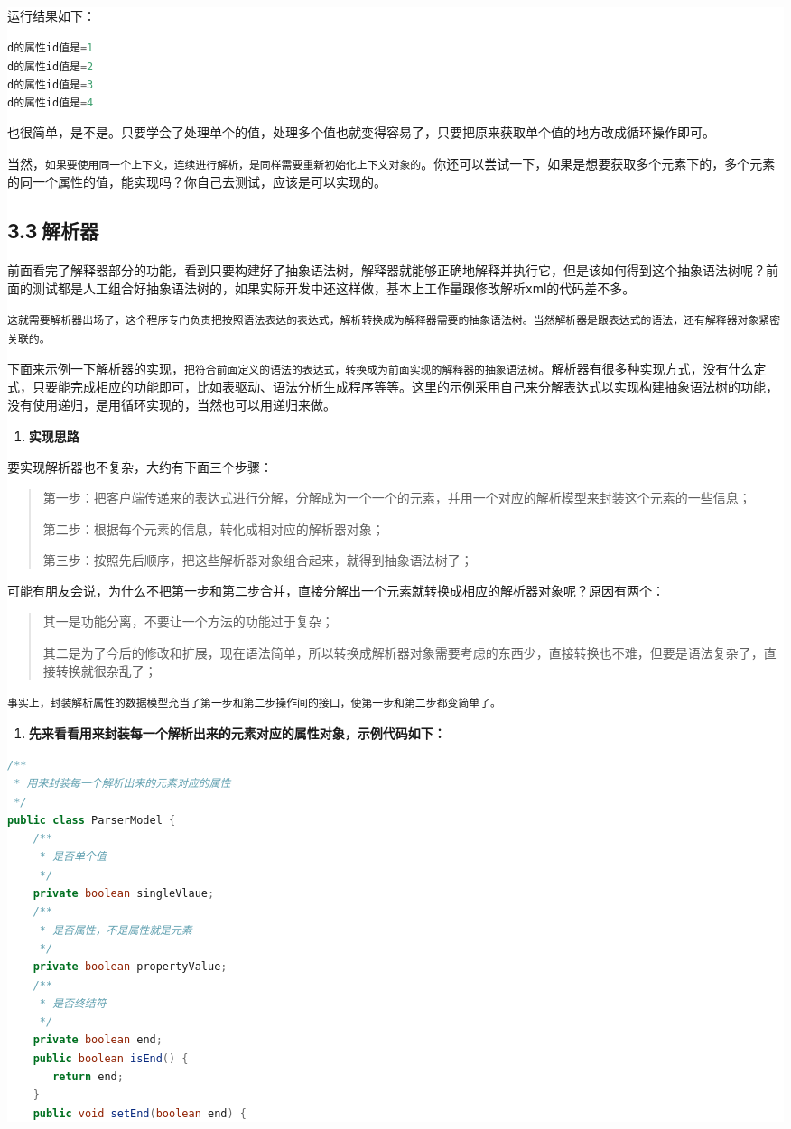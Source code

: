 运行结果如下：



```objectivec
d的属性id值是=1
d的属性id值是=2
d的属性id值是=3
d的属性id值是=4
```

也很简单，是不是。只要学会了处理单个的值，处理多个值也就变得容易了，只要把原来获取单个值的地方改成循环操作即可。

当然，`如果要使用同一个上下文，连续进行解析，是同样需要重新初始化上下文对象的`。你还可以尝试一下，如果是想要获取多个元素下的，多个元素的同一个属性的值，能实现吗？你自己去测试，应该是可以实现的。

## 3.3 解析器

前面看完了解释器部分的功能，看到只要构建好了抽象语法树，解释器就能够正确地解释并执行它，但是该如何得到这个抽象语法树呢？前面的测试都是人工组合好抽象语法树的，如果实际开发中还这样做，基本上工作量跟修改解析xml的代码差不多。

```
这就需要解析器出场了，这个程序专门负责把按照语法表达的表达式，解析转换成为解释器需要的抽象语法树。当然解析器是跟表达式的语法，还有解释器对象紧密关联的。
```

下面来示例一下解析器的实现，`把符合前面定义的语法的表达式，转换成为前面实现的解释器的抽象语法树`。解析器有很多种实现方式，没有什么定式，只要能完成相应的功能即可，比如表驱动、语法分析生成程序等等。这里的示例采用自己来分解表达式以实现构建抽象语法树的功能，没有使用递归，是用循环实现的，当然也可以用递归来做。

1. **实现思路**

要实现解析器也不复杂，大约有下面三个步骤：

> 第一步：把客户端传递来的表达式进行分解，分解成为一个一个的元素，并用一个对应的解析模型来封装这个元素的一些信息；
>
> 第二步：根据每个元素的信息，转化成相对应的解析器对象；
>
> 第三步：按照先后顺序，把这些解析器对象组合起来，就得到抽象语法树了；

可能有朋友会说，为什么不把第一步和第二步合并，直接分解出一个元素就转换成相应的解析器对象呢？原因有两个：

> 其一是功能分离，不要让一个方法的功能过于复杂；
>
> 其二是为了今后的修改和扩展，现在语法简单，所以转换成解析器对象需要考虑的东西少，直接转换也不难，但要是语法复杂了，直接转换就很杂乱了；

```
事实上，封装解析属性的数据模型充当了第一步和第二步操作间的接口，使第一步和第二步都变简单了。
```

1. **先来看看用来封装每一个解析出来的元素对应的属性对象，示例代码如下：**



```java
/**
 * 用来封装每一个解析出来的元素对应的属性
 */
public class ParserModel {
    /**
     * 是否单个值
     */
    private boolean singleVlaue;
    /**
     * 是否属性，不是属性就是元素
     */
    private boolean propertyValue;
    /**
     * 是否终结符
     */
    private boolean end;
    public boolean isEnd() {
       return end;
    }
    public void setEnd(boolean end) {
```